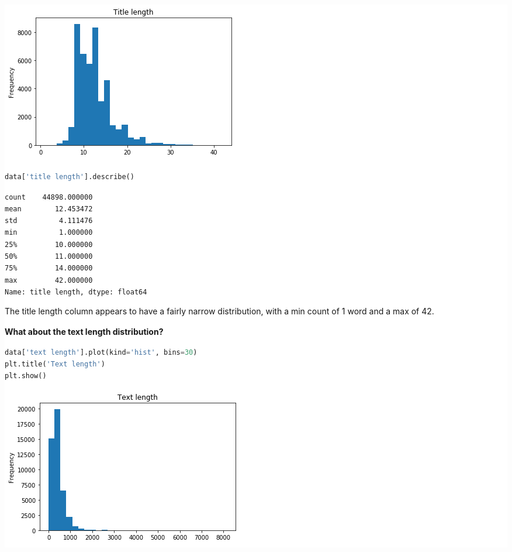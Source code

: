 
![png](img/output_32_0.png)



```python
data['title length'].describe()
```




    count    44898.000000
    mean        12.453472
    std          4.111476
    min          1.000000
    25%         10.000000
    50%         11.000000
    75%         14.000000
    max         42.000000
    Name: title length, dtype: float64



The title length column appears to have a fairly narrow distribution, with a min count of 1 word and a max of 42.

**What about the text length distribution?**


```python
data['text length'].plot(kind='hist', bins=30)
plt.title('Text length')
plt.show()
```


![png](img/output_36_0.png)

